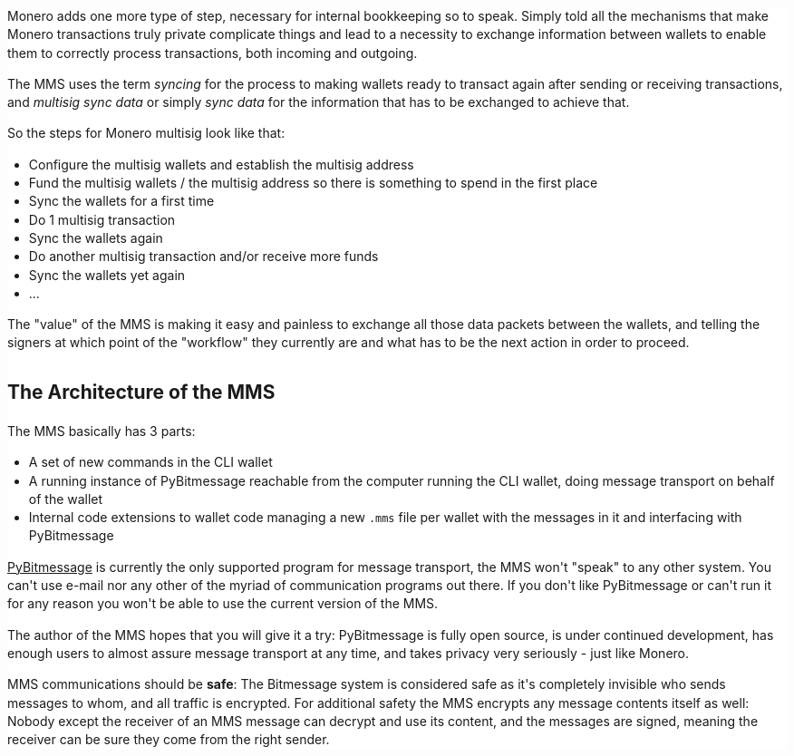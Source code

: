Monero adds one more type of step, necessary for internal bookkeeping so to
speak. Simply told all the mechanisms that make Monero transactions truly
private complicate things and lead to a necessity to exchange information
between wallets to enable them to correctly process transactions, both
incoming and outgoing.

The MMS uses the term *syncing* for the process to making wallets ready to
transact again after sending or receiving transactions, and *multisig sync
data* or simply *sync data* for the information that has to be exchanged to
achieve that.

So the steps for Monero multisig look like that:

* Configure the multisig wallets and establish the multisig address
* Fund the multisig wallets / the multisig address so there is something to
  spend in the first place
* Sync the wallets for a first time
* Do 1 multisig transaction
* Sync the wallets again
* Do another multisig transaction and/or receive more funds
* Sync the wallets yet again
* ...

The "value" of the MMS is making it easy and painless to exchange all those
data packets between the wallets, and telling the signers at which point of
the "workflow" they currently are and what has to be the next action in
order to proceed.

## The Architecture of the MMS

The MMS basically has 3 parts:

* A set of new commands in the CLI wallet
* A running instance of PyBitmessage reachable from the computer running the
  CLI wallet, doing message transport on behalf of the wallet
* Internal code extensions to wallet code managing a new `.mms` file per
  wallet with the messages in it and interfacing with PyBitmessage

[PyBitmessage](https://bitmessage.org/wiki/Main_Page) is currently the only
supported program for message transport, the MMS won't "speak" to any other
system. You can't use e-mail nor any other of the myriad of communication
programs out there. If you don't like PyBitmessage or can't run it for any
reason you won't be able to use the current version of the MMS.

The author of the MMS hopes that you will give it a try: PyBitmessage is
fully open source, is under continued development, has enough users to
almost assure message transport at any time, and takes privacy very
seriously - just like Monero.

MMS communications should be **safe**: The Bitmessage system is considered
safe as it's completely invisible who sends messages to whom, and all
traffic is encrypted. For additional safety the MMS encrypts any message
contents itself as well: Nobody except the receiver of an MMS message can
decrypt and use its content, and the messages are signed, meaning the
receiver can be sure they come from the right sender.
